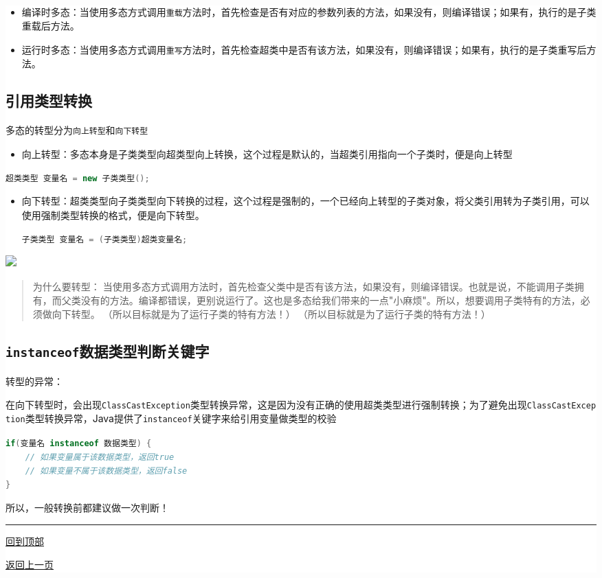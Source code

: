 - 编译时多态：当使用多态方式调用`重载`方法时，首先检查是否有对应的参数列表的方法，如果没有，则编译错误；如果有，执行的是子类重载后方法。

- 运行时多态：当使用多态方式调用`重写`方法时，首先检查超类中是否有该方法，如果没有，则编译错误；如果有，执行的是子类重写后方法。

## 引用类型转换

多态的转型分为`向上转型`和`向下转型`

- 向上转型：多态本身是子类类型向超类型向上转换，这个过程是默认的，当超类引用指向一个子类时，便是向上转型


```java
超类类型 变量名 = new 子类类型();
```

- 向下转型：超类类型向子类类型向下转换的过程，这个过程是强制的，一个已经向上转型的子类对象，将父类引用转为子类引用，可以使用强制类型转换的格式，便是向下转型。

  ```java
  子类类型 变量名 = (子类类型)超类变量名;
  ```

![](../img/05-对象的上下转型.png)

>为什么要转型：
>当使用多态方式调用方法时，首先检查父类中是否有该方法，如果没有，则编译错误。也就是说，不能调用子类拥有，而父类没有的方法。编译都错误，更别说运行了。这也是多态给我们带来的一点"小麻烦"。所以，想要调用子类特有的方法，必须做向下转型。
>（所以目标就是为了运行子类的特有方法！）
>（所以目标就是为了运行子类的特有方法！）

## `instanceof`数据类型判断关键字

转型的异常：

在向下转型时，会出现`ClassCastException`类型转换异常，这是因为没有正确的使用超类类型进行强制转换；为了避免出现`ClassCastException`类型转换异常，Java提供了`instanceof`关键字来给引用变量做类型的校验

```java
if(变量名 instanceof 数据类型) {
    // 如果变量属于该数据类型，返回true
    // 如果变量不属于该数据类型，返回false
}
```

所以，一般转换前都建议做一次判断！

------

[回到顶部](#继承)

[返回上一页](../../../KnowledgePoint.md)